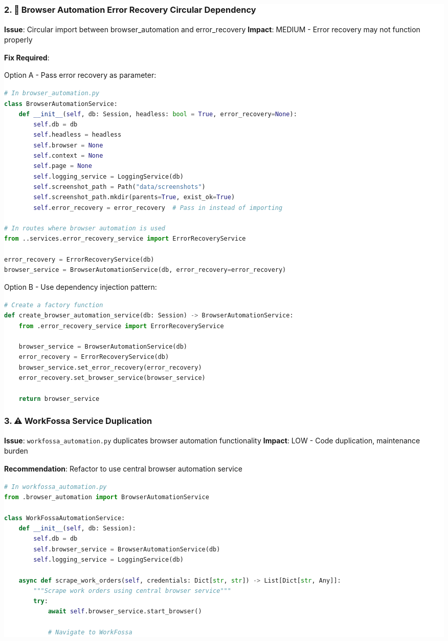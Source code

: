 ### 2. 🚨 Browser Automation Error Recovery Circular Dependency

**Issue**: Circular import between browser_automation and error_recovery
**Impact**: MEDIUM - Error recovery may not function properly

**Fix Required**:

Option A - Pass error recovery as parameter:
```python
# In browser_automation.py
class BrowserAutomationService:
    def __init__(self, db: Session, headless: bool = True, error_recovery=None):
        self.db = db
        self.headless = headless
        self.browser = None
        self.context = None
        self.page = None
        self.logging_service = LoggingService(db)
        self.screenshot_path = Path("data/screenshots")
        self.screenshot_path.mkdir(parents=True, exist_ok=True)
        self.error_recovery = error_recovery  # Pass in instead of importing

# In routes where browser automation is used
from ..services.error_recovery_service import ErrorRecoveryService

error_recovery = ErrorRecoveryService(db)
browser_service = BrowserAutomationService(db, error_recovery=error_recovery)
```

Option B - Use dependency injection pattern:
```python
# Create a factory function
def create_browser_automation_service(db: Session) -> BrowserAutomationService:
    from .error_recovery_service import ErrorRecoveryService
    
    browser_service = BrowserAutomationService(db)
    error_recovery = ErrorRecoveryService(db)
    browser_service.set_error_recovery(error_recovery)
    error_recovery.set_browser_service(browser_service)
    
    return browser_service
```

### 3. ⚠️ WorkFossa Service Duplication

**Issue**: `workfossa_automation.py` duplicates browser automation functionality
**Impact**: LOW - Code duplication, maintenance burden

**Recommendation**: Refactor to use central browser automation service

```python
# In workfossa_automation.py
from .browser_automation import BrowserAutomationService

class WorkFossaAutomationService:
    def __init__(self, db: Session):
        self.db = db
        self.browser_service = BrowserAutomationService(db)
        self.logging_service = LoggingService(db)
    
    async def scrape_work_orders(self, credentials: Dict[str, str]) -> List[Dict[str, Any]]:
        """Scrape work orders using central browser service"""
        try:
            await self.browser_service.start_browser()
            
            # Navigate to WorkFossa
```